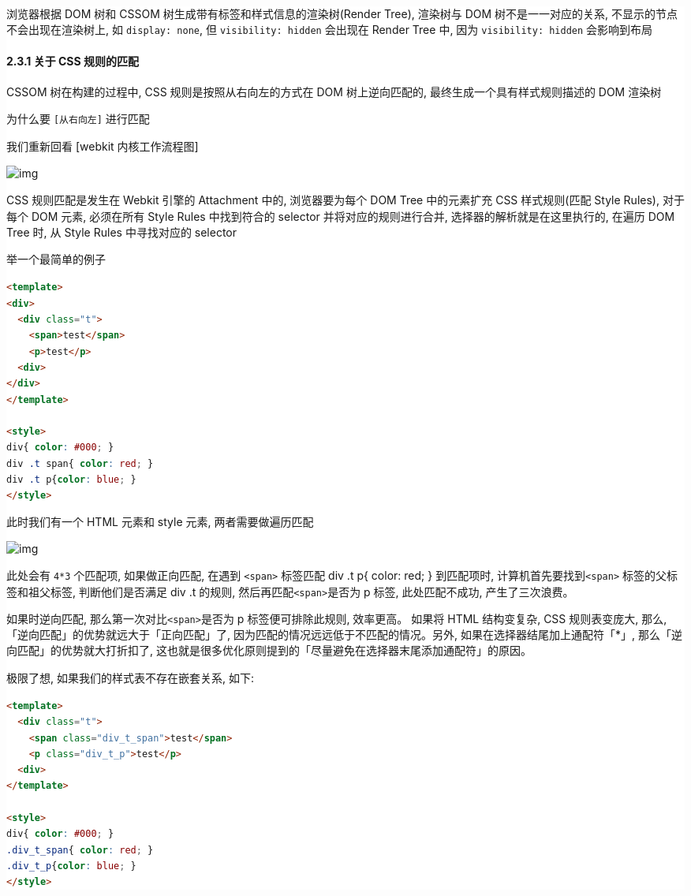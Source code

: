浏览器根据 DOM 树和 CSSOM 树生成带有标签和样式信息的渲染树(Render Tree), 渲染树与 DOM 树不是一一对应的关系, 不显示的节点不会出现在渲染树上, 如 `display: none`, 但 `visibility: hidden` 会出现在 Render Tree 中, 因为 `visibility: hidden` 会影响到布局

#### 2.3.1 关于 CSS 规则的匹配

CSSOM 树在构建的过程中, CSS 规则是按照从右向左的方式在 DOM 树上逆向匹配的, 最终生成一个具有样式规则描述的 DOM 渲染树

为什么要 `[从右向左]` 进行匹配

我们重新回看 [webkit 内核工作流程图]

![img](https://user-gold-cdn.xitu.io/2017/11/1/1bc8d128e62937cc42a55290e99783d8?imageView2/0/w/1280/h/960/format/webp/ignore-error/1)

CSS 规则匹配是发生在 Webkit 引擎的 Attachment 中的, 浏览器要为每个 DOM Tree 中的元素扩充 CSS 样式规则(匹配 Style Rules), 对于每个 DOM 元素, 必须在所有 Style Rules 中找到符合的 selector 并将对应的规则进行合并, 选择器的解析就是在这里执行的, 在遍历 DOM Tree 时, 从 Style Rules 中寻找对应的 selector

举一个最简单的例子

```html
<template>
<div>
  <div class="t">
    <span>test</span>
    <p>test</p>
  <div>
</div>
</template>

<style>
div{ color: #000; }
div .t span{ color: red; }
div .t p{color: blue; }
</style>
```

此时我们有一个 HTML 元素和 style 元素, 两者需要做遍历匹配

![img](https://user-gold-cdn.xitu.io/2017/11/1/85df433afd22b93e4db3d131d8be656b?imageView2/0/w/1280/h/960/format/webp/ignore-error/1)

此处会有 `4*3` 个匹配项, 如果做正向匹配, 在遇到 `<span>` 标签匹配 div .t p{ color: red; } 到匹配项时, 计算机首先要找到`<span>` 标签的父标签和祖父标签, 判断他们是否满足 div .t 的规则, 然后再匹配`<span>`是否为 p 标签, 此处匹配不成功, 产生了三次浪费。

如果时逆向匹配, 那么第一次对比`<span>`是否为 p 标签便可排除此规则, 效率更高。
如果将 HTML 结构变复杂, CSS 规则表变庞大, 那么, 「逆向匹配」的优势就远大于「正向匹配」了, 因为匹配的情况远远低于不匹配的情况。另外, 如果在选择器结尾加上通配符「\*」, 那么「逆向匹配」的优势就大打折扣了, 这也就是很多优化原则提到的「尽量避免在选择器末尾添加通配符」的原因。

极限了想, 如果我们的样式表不存在嵌套关系, 如下:

```html
<template>
  <div class="t">
    <span class="div_t_span">test</span>
    <p class="div_t_p">test</p>
  <div>
</template>

<style>
div{ color: #000; }
.div_t_span{ color: red; }
.div_t_p{color: blue; }
</style>
```
